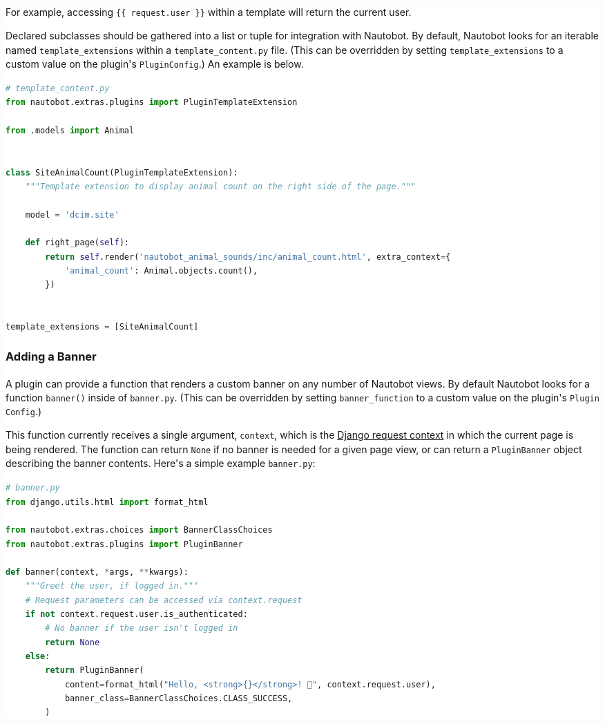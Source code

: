 For example, accessing `{{ request.user }}` within a template will return the current user.

Declared subclasses should be gathered into a list or tuple for integration with Nautobot. By default, Nautobot looks for an iterable named `template_extensions` within a `template_content.py` file. (This can be overridden by setting `template_extensions` to a custom value on the plugin's `PluginConfig`.) An example is below.

```python
# template_content.py
from nautobot.extras.plugins import PluginTemplateExtension

from .models import Animal


class SiteAnimalCount(PluginTemplateExtension):
    """Template extension to display animal count on the right side of the page."""

    model = 'dcim.site'

    def right_page(self):
        return self.render('nautobot_animal_sounds/inc/animal_count.html', extra_context={
            'animal_count': Animal.objects.count(),
        })


template_extensions = [SiteAnimalCount]
```

### Adding a Banner

A plugin can provide a function that renders a custom banner on any number of Nautobot views. By default Nautobot looks for a function `banner()` inside of `banner.py`. (This can be overridden by setting `banner_function` to a custom value on the plugin's `PluginConfig`.)

This function currently receives a single argument, `context`, which is the [Django request context](https://docs.djangoproject.com/en/stable/ref/templates/api/#using-requestcontext) in which the current page is being rendered. The function can return `None` if no banner is needed for a given page view, or can return a `PluginBanner` object describing the banner contents. Here's a simple example `banner.py`:

```python
# banner.py
from django.utils.html import format_html

from nautobot.extras.choices import BannerClassChoices
from nautobot.extras.plugins import PluginBanner

def banner(context, *args, **kwargs):
    """Greet the user, if logged in."""
    # Request parameters can be accessed via context.request
    if not context.request.user.is_authenticated:
        # No banner if the user isn't logged in
        return None
    else:
        return PluginBanner(
            content=format_html("Hello, <strong>{}</strong>! 👋", context.request.user),
            banner_class=BannerClassChoices.CLASS_SUCCESS,
        )
```
